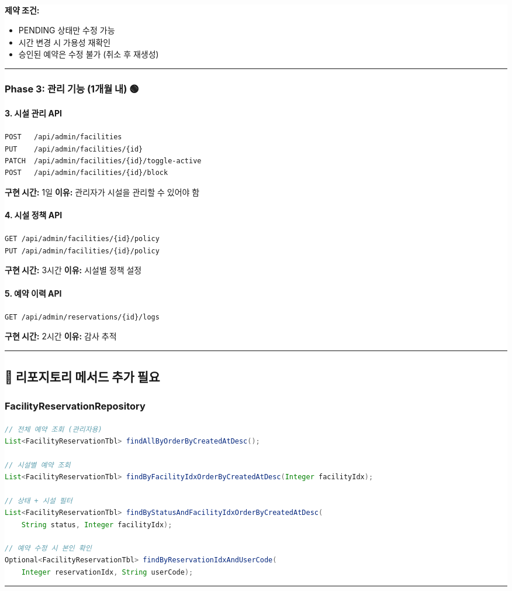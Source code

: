**제약 조건:**
- PENDING 상태만 수정 가능
- 시간 변경 시 가용성 재확인
- 승인된 예약은 수정 불가 (취소 후 재생성)

---

### Phase 3: 관리 기능 (1개월 내) 🟢

#### 3. 시설 관리 API
```
POST   /api/admin/facilities
PUT    /api/admin/facilities/{id}
PATCH  /api/admin/facilities/{id}/toggle-active
POST   /api/admin/facilities/{id}/block
```

**구현 시간:** 1일
**이유:** 관리자가 시설을 관리할 수 있어야 함

#### 4. 시설 정책 API
```
GET /api/admin/facilities/{id}/policy
PUT /api/admin/facilities/{id}/policy
```

**구현 시간:** 3시간
**이유:** 시설별 정책 설정

#### 5. 예약 이력 API
```
GET /api/admin/reservations/{id}/logs
```

**구현 시간:** 2시간
**이유:** 감사 추적

---

## 📝 리포지토리 메서드 추가 필요

### FacilityReservationRepository

```java
// 전체 예약 조회 (관리자용)
List<FacilityReservationTbl> findAllByOrderByCreatedAtDesc();

// 시설별 예약 조회
List<FacilityReservationTbl> findByFacilityIdxOrderByCreatedAtDesc(Integer facilityIdx);

// 상태 + 시설 필터
List<FacilityReservationTbl> findByStatusAndFacilityIdxOrderByCreatedAtDesc(
    String status, Integer facilityIdx);

// 예약 수정 시 본인 확인
Optional<FacilityReservationTbl> findByReservationIdxAndUserCode(
    Integer reservationIdx, String userCode);
```

---